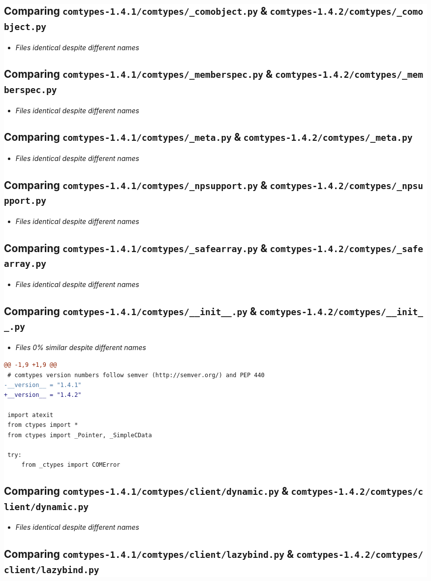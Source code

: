 ## Comparing `comtypes-1.4.1/comtypes/_comobject.py` & `comtypes-1.4.2/comtypes/_comobject.py`

 * *Files identical despite different names*

## Comparing `comtypes-1.4.1/comtypes/_memberspec.py` & `comtypes-1.4.2/comtypes/_memberspec.py`

 * *Files identical despite different names*

## Comparing `comtypes-1.4.1/comtypes/_meta.py` & `comtypes-1.4.2/comtypes/_meta.py`

 * *Files identical despite different names*

## Comparing `comtypes-1.4.1/comtypes/_npsupport.py` & `comtypes-1.4.2/comtypes/_npsupport.py`

 * *Files identical despite different names*

## Comparing `comtypes-1.4.1/comtypes/_safearray.py` & `comtypes-1.4.2/comtypes/_safearray.py`

 * *Files identical despite different names*

## Comparing `comtypes-1.4.1/comtypes/__init__.py` & `comtypes-1.4.2/comtypes/__init__.py`

 * *Files 0% similar despite different names*

```diff
@@ -1,9 +1,9 @@
 # comtypes version numbers follow semver (http://semver.org/) and PEP 440
-__version__ = "1.4.1"
+__version__ = "1.4.2"
 
 import atexit
 from ctypes import *
 from ctypes import _Pointer, _SimpleCData
 
 try:
     from _ctypes import COMError
```

## Comparing `comtypes-1.4.1/comtypes/client/dynamic.py` & `comtypes-1.4.2/comtypes/client/dynamic.py`

 * *Files identical despite different names*

## Comparing `comtypes-1.4.1/comtypes/client/lazybind.py` & `comtypes-1.4.2/comtypes/client/lazybind.py`
